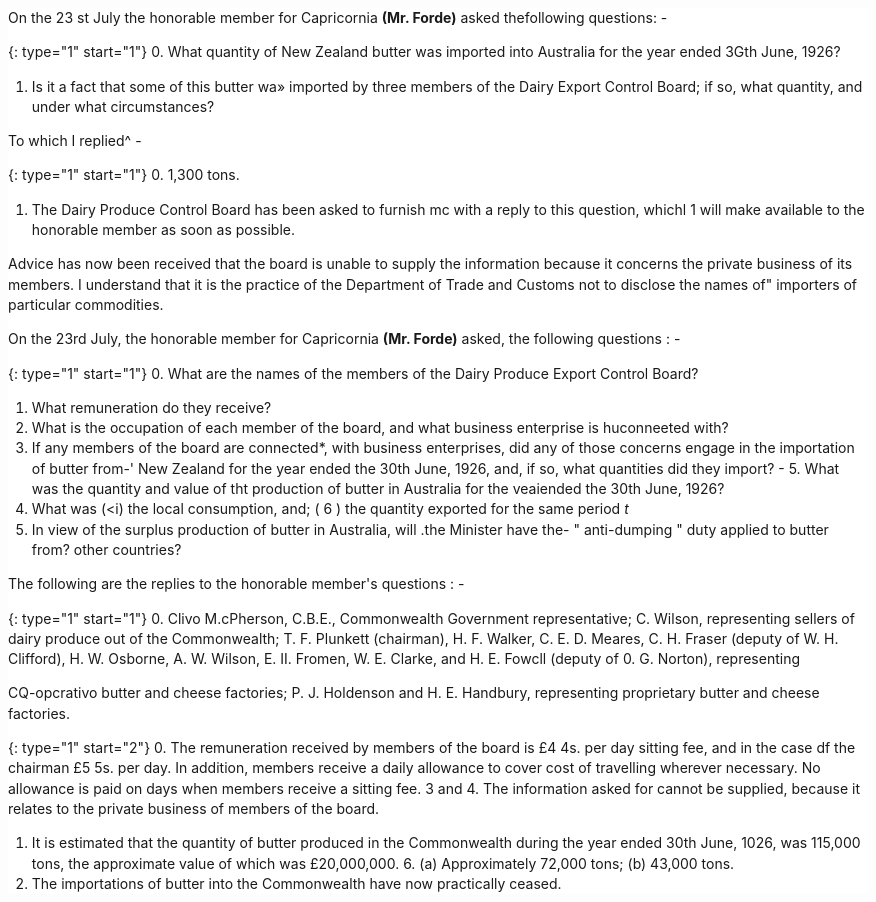 On the 23 st July the honorable member for Capricornia  **(Mr. Forde)**  asked thefollowing questions: - 

{: type="1" start="1"}
0. What quantity of New Zealand butter was imported into Australia for the year ended 3Gth June, 1926? 
1. Is it a fact that some of this butter wa» imported by three members of the Dairy Export Control Board; if so, what quantity, and under what circumstances? 

To which I replied^ - 

{: type="1" start="1"}
0. 1,300 tons. 
1. The Dairy Produce Control Board has been asked to furnish mc with a reply to this question, whichl 1 will make available to the honorable member as soon as possible. 

Advice has now been received that the board is unable to supply the information because it concerns the private business of its members. I understand that it is the practice of the Department of Trade and Customs not to disclose the names of" importers of particular commodities. 

On the 23rd July, the honorable member for Capricornia  **(Mr. Forde)**  asked, the following questions : - 

{: type="1" start="1"}
0. What are the names of the members of the Dairy Produce Export Control Board? 
1. What remuneration do they receive? 
2. What is the occupation of each member of the board, and what business enterprise is huconneeted with? 
3. If any members of the board are connected*, with business enterprises, did any of those concerns engage in the importation of butter from-' New Zealand for the year ended the 30th June, 1926, and, if so, what quantities did they import? - 5. What was the quantity and value of tht production of butter in Australia for the veaiended the 30th June, 1926? 
4. What was (&lt;i) the local consumption, and; ( 6 ) the quantity exported for the same period  *t* 
5. In view of the surplus production of butter in Australia, will .the Minister have the- " anti-dumping " duty applied to butter from? other countries? 

The following are the replies to the honorable member's questions : - 

{: type="1" start="1"}
0. Clivo M.cPherson, C.B.E., Commonwealth Government representative; C. Wilson, representing sellers of dairy produce out of the Commonwealth; T. F. Plunkett (chairman), H. F. Walker, C. E. D. Meares, C. H. Fraser (deputy of W. H. Clifford), H. W. Osborne, A. W. Wilson, E. II. Fromen, W. E. Clarke, and H. E. Fowcll (deputy of 0. G. Norton), representing 

CQ-opcrativo  butter and cheese factories; P. J. Holdenson and H. E. Handbury, representing proprietary butter and cheese factories. 

{: type="1" start="2"}
0. The remuneration received by members of the board is £4 4s. per day sitting fee, and in the case df the  chairman  £5 5s. per day. In addition, members receive a daily allowance to cover cost of travelling wherever necessary. No allowance is paid on days when members receive a sitting fee. 3 and 4. The information asked for cannot be supplied, because it relates to the private business of members of the board. 
1. It is estimated that the quantity of butter produced in the Commonwealth during the year ended 30th June, 1026, was 115,000 tons, the approximate value of which was £20,000,000. 6. (a) Approximately 72,000 tons; (b) 43,000 tons. 
2. The importations of butter into the Commonwealth have now practically ceased. 
